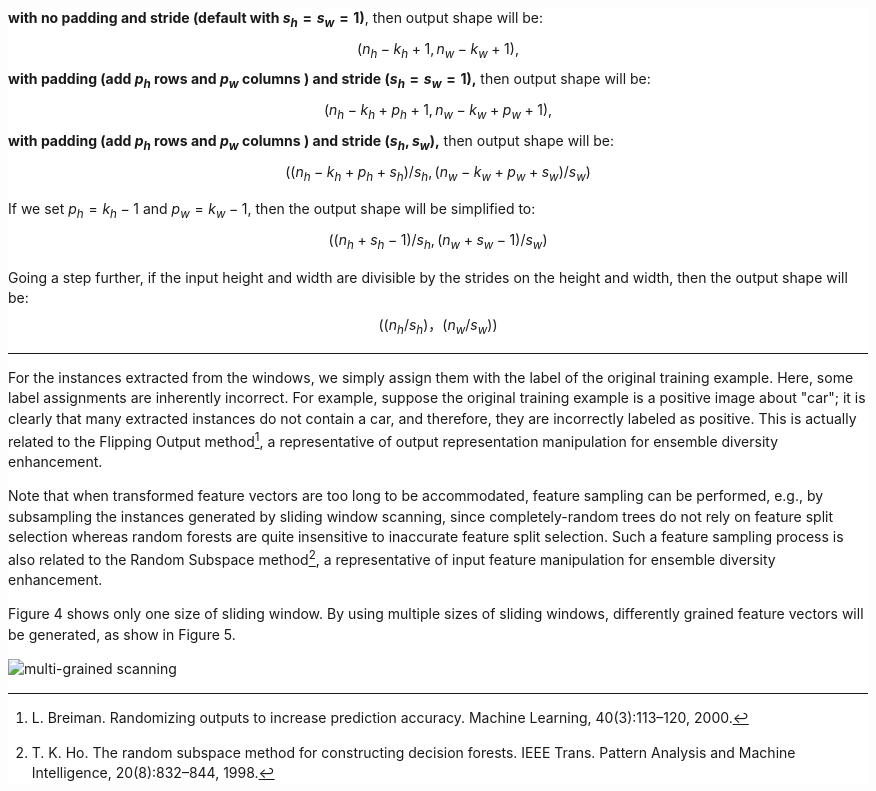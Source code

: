 **with no padding and stride (default with $s_h = s_w = 1$)**, then output shape will be:
$$
(n_h - k_h + 1, n_w - k_w + 1),
$$
**with padding (add $p_h$ rows and $p_w$ columns ) and stride $(s_h = s_w = 1)$,** then output shape will be:
$$
(n_h - k_h + p_h + 1, n_w - k_w + p_w + 1),
$$
**with padding (add $p_h$ rows and $p_w$ columns ) and stride $(s_h, s_w)$,** then output shape will be:
$$
\bigg((n_h-k_h+p_h+s_h)/s_h, (n_w-k_w+p_w+s_w)/s_w \bigg)
$$


If we set $p_h=k_h-1$ and $p_w=k_w-1$, then the output shape will be simplified to:
$$
\bigg((n_h+s_h-1)/s_h, (n_w+s_w-1)/s_w \bigg)
$$


Going a step further, if the input height and width are divisible by the strides on the height and width, then the output shape will be:
$$
\bigg((n_h/s_h)， (n_w/s_w)\bigg)
$$

***

For the instances extracted from the windows, we simply assign them with the label of the original training example. Here, some label assignments are inherently incorrect. For example, suppose the original training example is a positive image about "car"; it is clearly that many extracted instances do not contain a car, and therefore, they are incorrectly labeled as positive. This is actually related to the Flipping Output method[^4], a representative of output representation manipulation for ensemble diversity enhancement.

Note that when transformed feature vectors are too long to be accommodated, feature sampling can be performed, e.g., by subsampling the instances generated by sliding window scanning, since completely-random trees do not rely on feature split selection whereas random forests are quite insensitive to inaccurate feature split selection. Such a feature sampling process is also related to the Random Subspace method[^24], a representative of input feature manipulation for ensemble diversity enhancement.

Figure 4 shows only one size of sliding window. By using multiple sizes of sliding windows, differently grained feature vectors will be generated, as show in Figure 5.

![multi-grained scanning](D:\JupyterNotebook\fmhPlayground\NotesDS\treeBasedModels\images\df_multi-grained_scanning.png)












[^1]: DNNs, in a more technically view, is "multiple layers of parameterized differentiable nonlinear modules that can be trained by back-propagation." Also note that back-propagation requires differentiability.
[^2]: There is no rigorous justification yet.
[^4]: L. Breiman. Randomizing outputs to increase prediction accuracy. Machine Learning, 40(3):113–120, 2000.
[^17]: I. Goodfellow, Y. Bengio, and A. Courville. Deep Learning. MIT Press, Cambridge, MA, 2016.
[^24]: T. K. Ho. The random subspace method for constructing decision forests. IEEE Trans. Pattern Analysis and Machine Intelligence, 20(8):832–844, 1998.
[^32]: A. Krogh and J. Vedelsby. Neural network ensembles, cross validation, and active learning. In G. Tesauro, D. S.Touretzky, and T. K. Leen, editors, Advances in Neural Information Processing Systems 7, pages 231{238. 1995.
[^63]: Z.-H. Zhou. Ensemble Methods: Foundations and Algorithms. CRC, Boca Raton, FL, 2012.